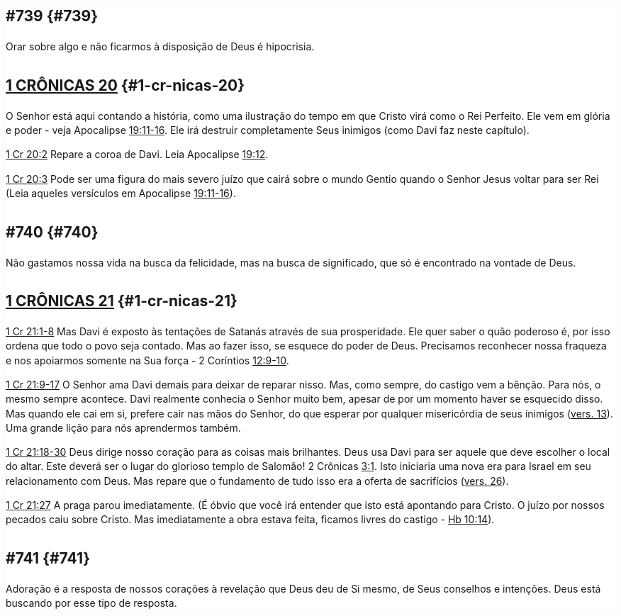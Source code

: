 ## #739 {#739}

Orar sobre algo e não ficarmos à disposição de Deus é hipocrisia.

## [1 CRÔNICAS 20](http://mysword.info/b?r=1Ch_20) {#1-cr-nicas-20}

O Senhor está aqui contando a história, como uma ilustração do tempo em que Cristo virá como o Rei Perfeito. Ele vem em glória e poder - veja Apocalipse [19:11-16](http://mysword.info/b?r=Rev_19:11-16). Ele irá destruir completamente Seus inimigos (como Davi faz neste capítulo).

[1 Cr 20:2](http://mysword.info/b?r=1Ch_20:2) Repare a coroa de Davi. Leia Apocalipse [19:12](http://mysword.info/b?r=Rev_19:12).

[1 Cr 20:3](http://mysword.info/b?r=1Ch_20:3) Pode ser uma figura do mais severo juízo que cairá sobre o mundo Gentio quando o Senhor Jesus voltar para ser Rei (Leia aqueles versículos em Apocalipse [19:11-16](http://mysword.info/b?r=Rev_19:11-16)).

## #740 {#740}

Não gastamos nossa vida na busca da felicidade, mas na busca de significado, que só é encontrado na vontade de Deus.

## [1 CRÔNICAS 21](http://mysword.info/b?r=1Ch_21) {#1-cr-nicas-21}

[1 Cr 21:1-8](http://mysword.info/b?r=1Ch_21:1-8) Mas Davi é exposto às tentações de Satanás através de sua prosperidade. Ele quer saber o quão poderoso é, por isso ordena que todo o povo seja contado. Mas ao fazer isso, se esquece do poder de Deus. Precisamos reconhecer nossa fraqueza e nos apoiarmos somente na Sua força - 2 Coríntios [12:9-10](http://mysword.info/b?r=2Co_12:9-10).

[1 Cr 21:9-17](http://mysword.info/b?r=1Ch_21:9-17) O Senhor ama Davi demais para deixar de reparar nisso. Mas, como sempre, do castigo vem a bênção. Para nós, o mesmo sempre acontece. Davi realmente conhecia o Senhor muito bem, apesar de por um momento haver se esquecido disso. Mas quando ele cai em si, prefere cair nas mãos do Senhor, do que esperar por qualquer misericórdia de seus inimigos ([vers. 13](http://mysword.info/b?r=1Ch_21:13)). Uma grande lição para nós aprendermos também.

[1 Cr 21:18-30](http://mysword.info/b?r=1Ch_21:18-30) Deus dirige nosso coração para as coisas mais brilhantes. Deus usa Davi para ser aquele que deve escolher o local do altar. Este deverá ser o lugar do glorioso templo de Salomão! 2 Crônicas [3:1](http://mysword.info/b?r=2Cr_3:1). Isto iniciaria uma nova era para Israel em seu relacionamento com Deus. Mas repare que o fundamento de tudo isso era a oferta de sacrifícios ([vers. 26](http://mysword.info/b?r=1Ch_21:26)).

[1 Cr 21:27](http://mysword.info/b?r=1Ch_21:27) A praga parou imediatamente. (É óbvio que você irá entender que isto está apontando para Cristo. O juízo por nossos pecados caiu sobre Cristo. Mas imediatamente a obra estava feita, ficamos livres do castigo - [Hb 10:14](http://mysword.info/b?r=Heb_10:14)).

## #741 {#741}

Adoração é a resposta de nossos corações à revelação que Deus deu de Si mesmo, de Seus conselhos e intenções. Deus está buscando por esse tipo de resposta.
